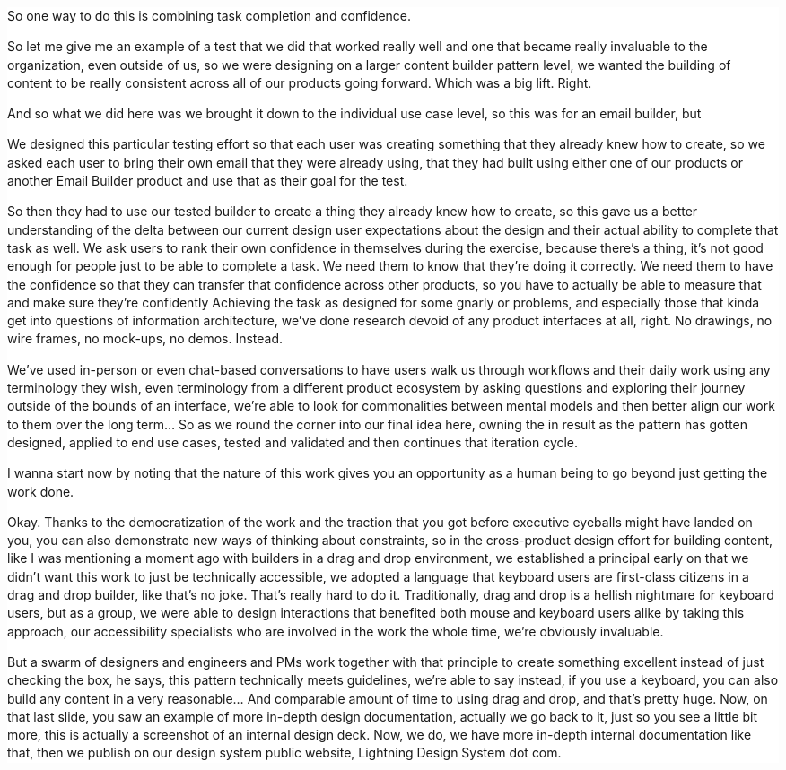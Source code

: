 So one way to do this is combining task completion and confidence.

So let me give me an example of a test that we did that worked really well and one that became really invaluable to the organization, even outside of us, so we were designing on a larger content builder pattern level, we wanted the building of content to be really consistent across all of our products going forward. Which was a big lift. Right.

And so what we did here was we brought it down to the individual use case level, so this was for an email builder, but

We designed this particular testing effort so that each user was creating something that they already knew how to create, so we asked each user to bring their own email that they were already using, that they had built using either one of our products or another Email Builder product and use that as their goal for the test.

So then they had to use our tested builder to create a thing they already knew how to create, so this gave us a better understanding of the delta between our current design user expectations about the design and their actual ability to complete that task as well. We ask users to rank their own confidence in themselves during the exercise, because there&#8217;s a thing, it&#8217;s not good enough for people just to be able to complete a task. We need them to know that they&#8217;re doing it correctly. We need them to have the confidence so that they can transfer that confidence across other products, so you have to actually be able to measure that and make sure they&#8217;re confidently Achieving the task as designed for some gnarly or problems, and especially those that kinda get into questions of information architecture, we&#8217;ve done research devoid of any product interfaces at all, right. No drawings, no wire frames, no mock-ups, no demos. Instead.

 We&#8217;ve used in-person or even chat-based conversations to have users walk us through workflows and their daily work using any terminology they wish, even terminology from a different product ecosystem by asking questions and exploring their journey outside of the bounds of an interface, we&#8217;re able to look for commonalities between mental models and then better align our work to them over the long term&hellip; So as we round the corner into our final idea here, owning the in result as the pattern has gotten designed, applied to end use cases, tested and validated and then continues that iteration cycle.

I wanna start now by noting that the nature of this work gives you an opportunity as a human being to go beyond just getting the work done.

Okay. Thanks to the democratization of the work and the traction that you got before executive eyeballs might have landed on you, you can also demonstrate new ways of thinking about constraints, so in the cross-product design effort for building content, like I was mentioning a moment ago with builders in a drag and drop environment, we established a principal early on that we didn&#8217;t want this work to just be technically accessible, we adopted a language that keyboard users are first-class citizens in a drag and drop builder, like that&#8217;s no joke. That&#8217;s really hard to do it. Traditionally, drag and drop is a hellish nightmare for keyboard users, but as a group, we were able to design interactions that benefited both mouse and keyboard users alike by taking this approach, our accessibility specialists who are involved in the work the whole time, we&#8217;re obviously invaluable.

But a swarm of designers and engineers and PMs work together with that principle to create something excellent instead of just checking the box, he says, this pattern technically meets guidelines, we&#8217;re able to say instead, if you use a keyboard, you can also build any content in a very reasonable&hellip; And comparable amount of time to using drag and drop, and that&#8217;s pretty huge. Now, on that last slide, you saw an example of more in-depth design documentation, actually we go back to it, just so you see a little bit more, this is actually a screenshot of an internal design deck. Now, we do, we have more in-depth internal documentation like that, then we publish on our design system public website, Lightning Design System dot com.
